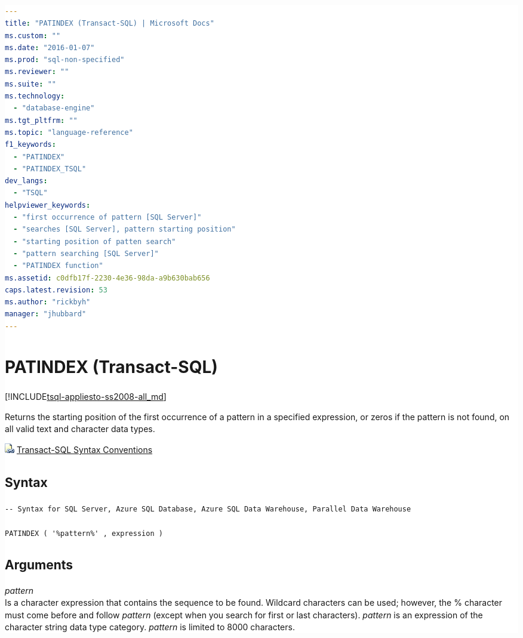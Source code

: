 ```yaml
---
title: "PATINDEX (Transact-SQL) | Microsoft Docs"
ms.custom: ""
ms.date: "2016-01-07"
ms.prod: "sql-non-specified"
ms.reviewer: ""
ms.suite: ""
ms.technology: 
  - "database-engine"
ms.tgt_pltfrm: ""
ms.topic: "language-reference"
f1_keywords: 
  - "PATINDEX"
  - "PATINDEX_TSQL"
dev_langs: 
  - "TSQL"
helpviewer_keywords: 
  - "first occurrence of pattern [SQL Server]"
  - "searches [SQL Server], pattern starting position"
  - "starting position of patten search"
  - "pattern searching [SQL Server]"
  - "PATINDEX function"
ms.assetid: c0dfb17f-2230-4e36-98da-a9b630bab656
caps.latest.revision: 53
ms.author: "rickbyh"
manager: "jhubbard"
---
```

# PATINDEX (Transact-SQL)
[!INCLUDE[tsql-appliesto-ss2008-all_md](../../database-engine/configure/windows/includes/tsql-appliesto-ss2008-all-md.md)]

  Returns the starting position of the first occurrence of a pattern in a specified expression, or zeros if the pattern is not found, on all valid text and character data types.  
  
 ![Topic link icon](../../database-engine/configure/windows/media/topic-link.gif "Topic link icon") [Transact-SQL Syntax Conventions](../../t-sql/language-elements/transact-sql-syntax-conventions-transact-sql.md)  
  
## Syntax  
  
```  
-- Syntax for SQL Server, Azure SQL Database, Azure SQL Data Warehouse, Parallel Data Warehouse  
  
PATINDEX ( '%pattern%' , expression )  
```  
  
## Arguments  
 *pattern*  
 Is a character expression that contains the sequence to be found. Wildcard characters can be used; however, the % character must come before and follow *pattern* (except when you search for first or last characters). *pattern* is an expression of the character string data type category. *pattern* is limited to 8000 characters.  
  